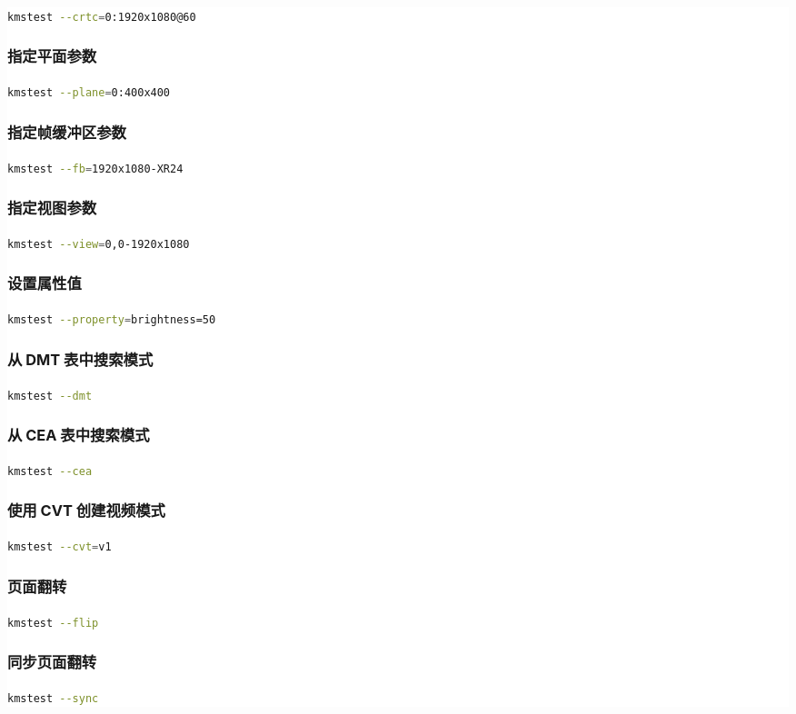 ```bash
kmstest --crtc=0:1920x1080@60
```

### 指定平面参数

```bash
kmstest --plane=0:400x400
```

### 指定帧缓冲区参数

```bash
kmstest --fb=1920x1080-XR24
```

### 指定视图参数

```bash
kmstest --view=0,0-1920x1080
```

### 设置属性值

```bash
kmstest --property=brightness=50
```

### 从 DMT 表中搜索模式

```bash
kmstest --dmt
```

### 从 CEA 表中搜索模式

```bash
kmstest --cea
```

### 使用 CVT 创建视频模式

```bash
kmstest --cvt=v1
```

### 页面翻转

```bash
kmstest --flip
```

### 同步页面翻转

```bash
kmstest --sync
```
